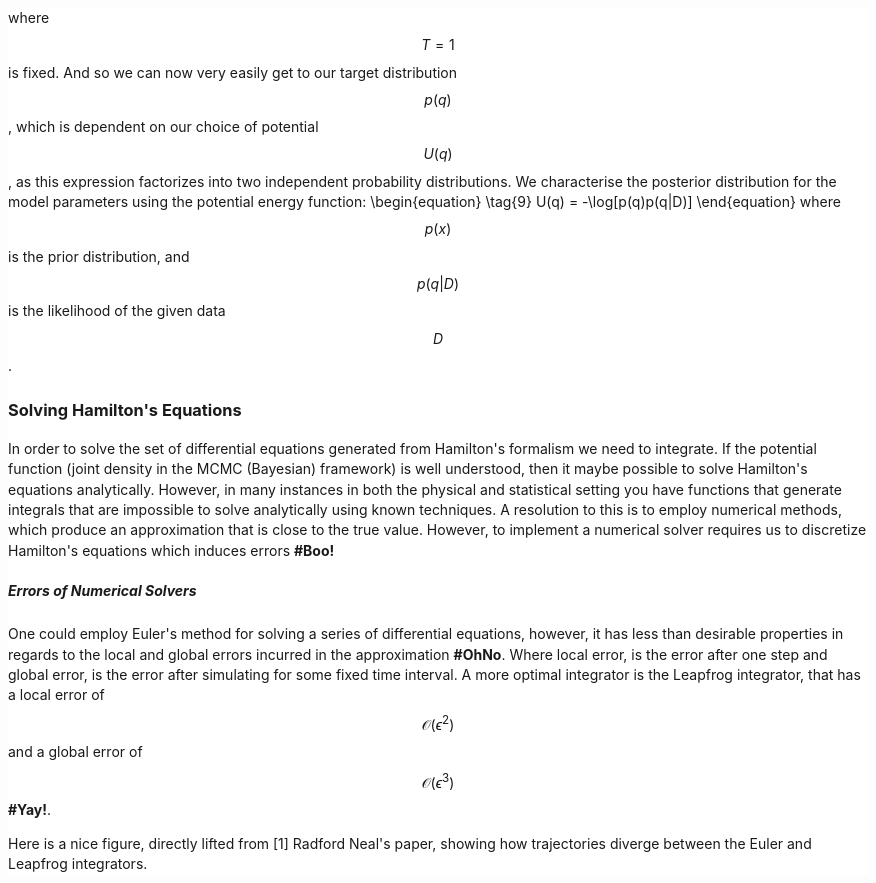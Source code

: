 where $$T = 1$$ is fixed. And so we can now very easily get to our target distribution $$p(q)$$, which is dependent on our choice of potential $$U(q)$$, as this expression factorizes into two independent probability distributions. 
We characterise the posterior distribution for the model parameters using the potential energy function: 
\begin{equation}
\tag{9}
U(q) = -\log[p(q)p(q|D)]
\end{equation}
where $$p(x)$$ is the prior distribution, and $$p(q|D)$$ is the likelihood of the given data $$D$$. 

### Solving Hamilton's Equations

In order to solve the set of differential equations generated from Hamilton's formalism we need to integrate. If the potential function (joint density in the MCMC (Bayesian) framework) is well understood, then it maybe possible to solve Hamilton's equations analytically. However, in many instances in both the physical and statistical setting you have functions that generate integrals that are impossible to solve analytically using known techniques.
A resolution to this is to employ numerical methods, which produce an approximation that is close to the true value.
However, to implement a numerical solver requires us to discretize Hamilton's equations which induces errors **#Boo!**

##### Errors of Numerical Solvers
One could employ Euler's method for solving a series of differential equations, however, it has less than desirable properties in regards to the local and global errors incurred in the approximation **#OhNo**. Where local error, is the error after one step and global error, is the error after simulating for some fixed time interval. A more optimal integrator is the Leapfrog integrator, that has a local error of $$\mathcal{O}(\epsilon^{2})$$ and a global error of $$\mathcal{O}(\epsilon^{3})$$ **#Yay!**.

Here is a nice figure, directly lifted from [1] Radford Neal's paper, showing how trajectories diverge between the Euler and Leapfrog integrators.